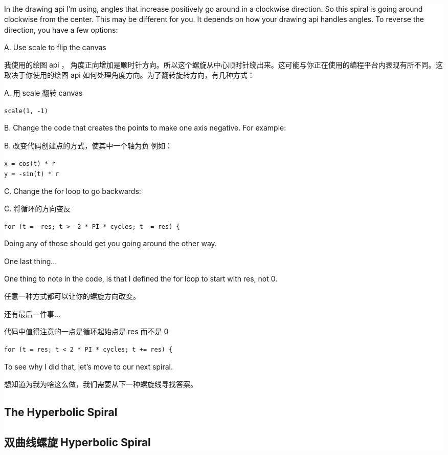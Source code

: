 In the drawing api I’m using, angles that increase positively go around in a clockwise direction. So this spiral is going around clockwise from the center. This may be different for you. It depends on how your drawing api handles angles. To reverse the direction, you have a few options:

A. Use scale to flip the canvas

我使用的绘图 api ， 角度正向增加是顺时针方向。所以这个螺旋从中心顺时针绕出来。这可能与你正在使用的编程平台内表现有所不同。这取决于你使用的绘图 api 如何处理角度方向。为了翻转旋转方向，有几种方式：

A. 用 scale 翻转 canvas

```
scale(1, -1)
```

B. Change the code that creates the points to make one axis negative. For example:

B. 改变代码创建点的方式，使其中一个轴为负 例如： 


```
x = cos(t) * r
y = -sin(t) * r
```

C. Change the for loop to go backwards:

C. 将循环的方向变反

```
for (t = -res; t > -2 * PI * cycles; t -= res) {
```

Doing any of those should get you going around the other way.

One last thing…

One thing to note in the code, is that I defined the for loop to start with res, not 0.

任意一种方式都可以让你的螺旋方向改变。

还有最后一件事...

代码中值得注意的一点是循环起始点是 res 而不是 0

```
for (t = res; t < 2 * PI * cycles; t += res) {
```

To see why I did that, let’s move to our next spiral.

想知道为我为啥这么做，我们需要从下一种螺旋线寻找答案。

## The Hyperbolic Spiral

## 双曲线螺旋 Hyperbolic Spiral


